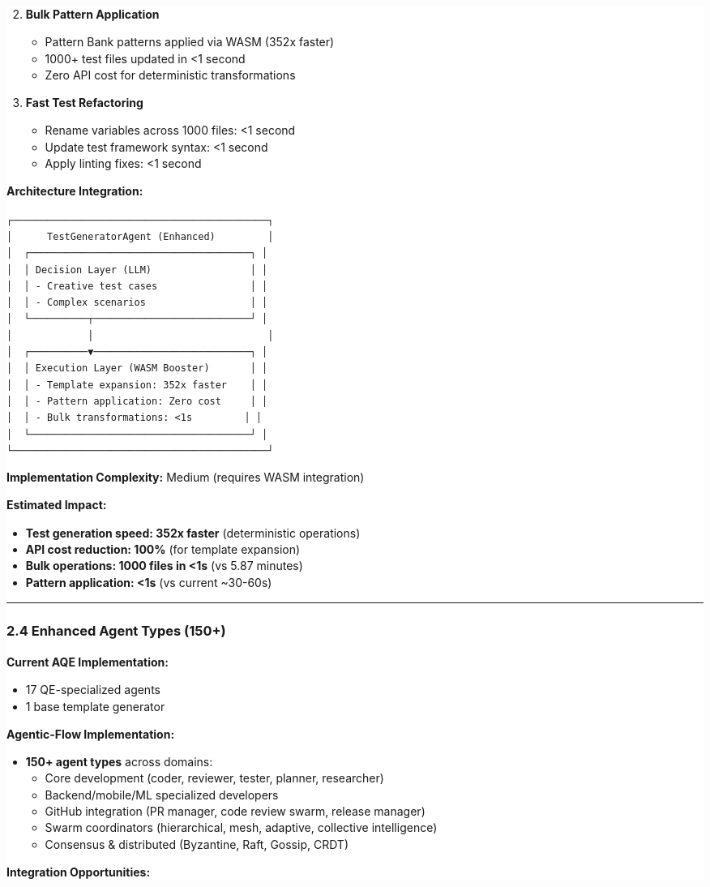 2. **Bulk Pattern Application**
   - Pattern Bank patterns applied via WASM (352x faster)
   - 1000+ test files updated in <1 second
   - Zero API cost for deterministic transformations

3. **Fast Test Refactoring**
   - Rename variables across 1000 files: <1 second
   - Update test framework syntax: <1 second
   - Apply linting fixes: <1 second

**Architecture Integration:**

```
┌────────────────────────────────────────────┐
│      TestGeneratorAgent (Enhanced)         │
│  ┌──────────────────────────────────────┐ │
│  │ Decision Layer (LLM)                 │ │
│  │ - Creative test cases                │ │
│  │ - Complex scenarios                  │ │
│  └──────────┬───────────────────────────┘ │
│             │                              │
│  ┌──────────▼───────────────────────────┐ │
│  │ Execution Layer (WASM Booster)       │ │
│  │ - Template expansion: 352x faster    │ │
│  │ - Pattern application: Zero cost     │ │
│  │ - Bulk transformations: <1s         │ │
│  └──────────────────────────────────────┘ │
└────────────────────────────────────────────┘
```

**Implementation Complexity:** Medium (requires WASM integration)

**Estimated Impact:**
- **Test generation speed: 352x faster** (deterministic operations)
- **API cost reduction: 100%** (for template expansion)
- **Bulk operations: 1000 files in <1s** (vs 5.87 minutes)
- **Pattern application: <1s** (vs current ~30-60s)

---

### 2.4 Enhanced Agent Types (150+)

**Current AQE Implementation:**
- 17 QE-specialized agents
- 1 base template generator

**Agentic-Flow Implementation:**
- **150+ agent types** across domains:
  - Core development (coder, reviewer, tester, planner, researcher)
  - Backend/mobile/ML specialized developers
  - GitHub integration (PR manager, code review swarm, release manager)
  - Swarm coordinators (hierarchical, mesh, adaptive, collective intelligence)
  - Consensus & distributed (Byzantine, Raft, Gossip, CRDT)

**Integration Opportunities:**
